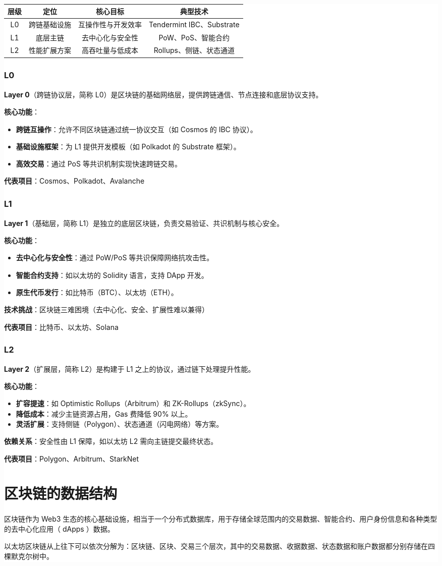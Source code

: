 
| 层级 | 定位 | 核心目标 | 典型技术 |
| :---: | :---: | :---: | :---: |
| L0 | 跨链基础设施 | 互操作性与开发效率 | Tendermint IBC、Substrate |
| L1 | 底层主链 | 去中心化与安全性 | PoW、PoS、智能合约 |
| L2 | 性能扩展方案 | 高吞吐量与低成本 | Rollups、侧链、状态通道 |

### L0

**Layer 0**（跨链协议层，简称 L0）是区块链的基础网络层，提供跨链通信、节点连接和底层协议支持。

**核心功能**：

- **跨链互操作**：允许不同区块链通过统一协议交互（如 Cosmos 的 IBC 协议）。

- **基础设施框架**：为 L1 提供开发模板（如 Polkadot 的 Substrate 框架）。

- **高效交易**：通过 PoS 等共识机制实现快速跨链交易。

**代表项目**：Cosmos、Polkadot、Avalanche

### L1

**Layer 1**（基础层，简称 L1）是独立的底层区块链，负责交易验证、共识机制与核心安全。

**核心功能**：

- **去中心化与安全性**：通过 PoW/PoS 等共识保障网络抗攻击性。

- **智能合约支持**：如以太坊的 Solidity 语言，支持 DApp 开发。

- **原生代币发行**：如比特币（BTC）、以太坊（ETH）。

**技术挑战**：区块链三难困境（去中心化、安全、扩展性难以兼得）

**代表项目**：比特币、以太坊、Solana

### L2

**Layer 2**（扩展层，简称 L2）是构建于 L1 之上的协议，通过链下处理提升性能。

**核心功能**：

- **扩容提速**：如 Optimistic Rollups（Arbitrum）和 ZK-Rollups（zkSync）。
- **降低成本**：减少主链资源占用，Gas 费降低 90% 以上。
- **灵活扩展**：支持侧链（Polygon）、状态通道（闪电网络）等方案。

**依赖关系**：安全性由 L1 保障，如以太坊 L2 需向主链提交最终状态。

**代表项目**：Polygon、Arbitrum、StarkNet

# 区块链的数据结构

区块链作为 Web3 生态的核心基础设施，相当于一个分布式数据库，用于存储全球范围内的交易数据、智能合约、用户身份信息和各种类型的去中心化应用（ dApps ）数据。

以太坊区块链从上往下可以依次分解为：区块链、区块、交易三个层次，其中的交易数据、收据数据、状态数据和账户数据都分别存储在四棵默克尔树中。
